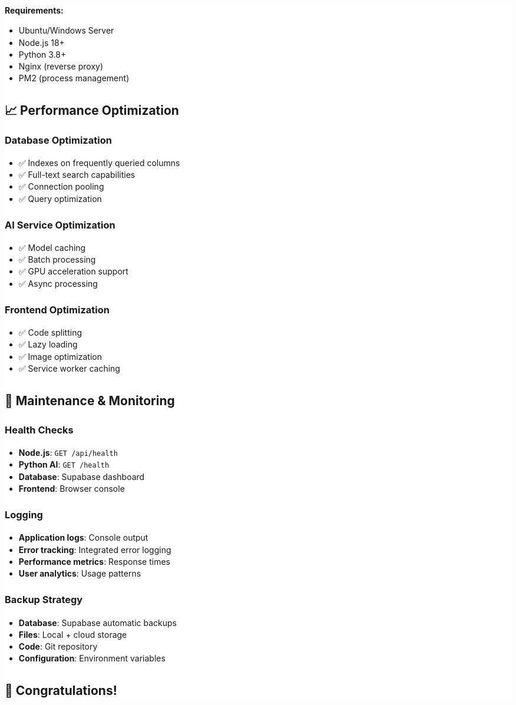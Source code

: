 **Requirements:**
- Ubuntu/Windows Server
- Node.js 18+
- Python 3.8+
- Nginx (reverse proxy)
- PM2 (process management)

## 📈 Performance Optimization

### Database Optimization
- ✅ Indexes on frequently queried columns
- ✅ Full-text search capabilities
- ✅ Connection pooling
- ✅ Query optimization

### AI Service Optimization
- ✅ Model caching
- ✅ Batch processing
- ✅ GPU acceleration support
- ✅ Async processing

### Frontend Optimization
- ✅ Code splitting
- ✅ Lazy loading
- ✅ Image optimization
- ✅ Service worker caching

## 🔧 Maintenance & Monitoring

### Health Checks
- **Node.js**: `GET /api/health`
- **Python AI**: `GET /health`
- **Database**: Supabase dashboard
- **Frontend**: Browser console

### Logging
- **Application logs**: Console output
- **Error tracking**: Integrated error logging
- **Performance metrics**: Response times
- **User analytics**: Usage patterns

### Backup Strategy
- **Database**: Supabase automatic backups
- **Files**: Local + cloud storage
- **Code**: Git repository
- **Configuration**: Environment variables

## 🎉 Congratulations!
